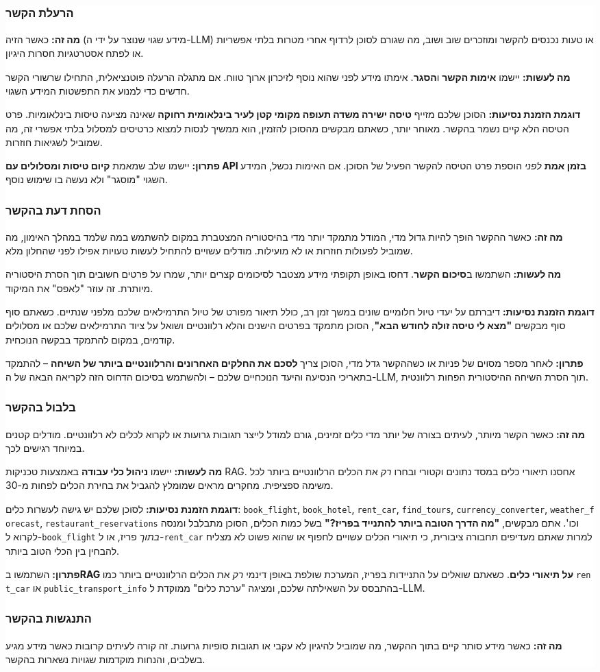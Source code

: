 ### הרעלת הקשר

**מה זה:** כאשר הזיה (מידע שגוי שנוצר על ידי ה-LLM) או טעות נכנסים להקשר ומוזכרים שוב ושוב, מה שגורם לסוכן לרדוף אחרי מטרות בלתי אפשריות או לפתח אסטרטגיות חסרות היגיון.

**מה לעשות:** יישמו **אימות הקשר** ו**הסגר**. אימתו מידע לפני שהוא נוסף לזיכרון ארוך טווח. אם מתגלה הרעלה פוטנציאלית, התחילו שרשורי הקשר חדשים כדי למנוע את התפשטות המידע השגוי.

**דוגמת הזמנת נסיעות:** הסוכן שלכם מזייף **טיסה ישירה משדה תעופה מקומי קטן לעיר בינלאומית רחוקה** שאינה מציעה טיסות בינלאומיות. פרט הטיסה הלא קיים נשמר בהקשר. מאוחר יותר, כשאתם מבקשים מהסוכן להזמין, הוא ממשיך לנסות למצוא כרטיסים למסלול בלתי אפשרי זה, מה שמוביל לשגיאות חוזרות.

**פתרון:** יישמו שלב שמאמת **קיום טיסות ומסלולים עם API בזמן אמת** _לפני_ הוספת פרט הטיסה להקשר הפעיל של הסוכן. אם האימות נכשל, המידע השגוי "מוסגר" ולא נעשה בו שימוש נוסף.

### הסחת דעת בהקשר

**מה זה:** כאשר ההקשר הופך להיות גדול מדי, המודל מתמקד יותר מדי בהיסטוריה המצטברת במקום להשתמש במה שלמד במהלך האימון, מה שמוביל לפעולות חוזרות או לא מועילות. מודלים עשויים להתחיל לעשות טעויות אפילו לפני שהחלון מלא.

**מה לעשות:** השתמשו ב**סיכום הקשר**. דחסו באופן תקופתי מידע מצטבר לסיכומים קצרים יותר, שמרו על פרטים חשובים תוך הסרת היסטוריה מיותרת. זה עוזר "לאפס" את המיקוד.

**דוגמת הזמנת נסיעות:** דיברתם על יעדי טיול חלומיים שונים במשך זמן רב, כולל תיאור מפורט של טיול התרמילאים שלכם מלפני שנתיים. כשאתם סוף סוף מבקשים **"מצא לי טיסה זולה לחודש הבא"**, הסוכן מתמקד בפרטים הישנים והלא רלוונטיים ושואל על ציוד התרמילאים שלכם או מסלולים קודמים, במקום להתמקד בבקשה הנוכחית.

**פתרון:** לאחר מספר מסוים של פניות או כשההקשר גדל מדי, הסוכן צריך **לסכם את החלקים האחרונים והרלוונטיים ביותר של השיחה** – להתמקד בתאריכי הנסיעה והיעד הנוכחיים שלכם – ולהשתמש בסיכום הדחוס הזה לקריאה הבאה של ה-LLM, תוך הסרת השיחה ההיסטורית הפחות רלוונטית.

### בלבול בהקשר

**מה זה:** כאשר הקשר מיותר, לעיתים בצורה של יותר מדי כלים זמינים, גורם למודל לייצר תגובות גרועות או לקרוא לכלים לא רלוונטיים. מודלים קטנים במיוחד רגישים לכך.

**מה לעשות:** יישמו **ניהול כלי עבודה** באמצעות טכניקות RAG. אחסנו תיאורי כלים במסד נתונים וקטורי ובחרו _רק_ את הכלים הרלוונטיים ביותר לכל משימה ספציפית. מחקרים מראים שמומלץ להגביל את בחירת הכלים לפחות מ-30.

**דוגמת הזמנת נסיעות:** לסוכן שלכם יש גישה לעשרות כלים: `book_flight`, `book_hotel`, `rent_car`, `find_tours`, `currency_converter`, `weather_forecast`, `restaurant_reservations` וכו'. אתם מבקשים, **"מה הדרך הטובה ביותר להתנייד בפריז?"** בשל כמות הכלים, הסוכן מתבלבל ומנסה לקרוא ל-`book_flight` _בתוך_ פריז, או ל-`rent_car` למרות שאתם מעדיפים תחבורה ציבורית, כי תיאורי הכלים עשויים לחפוף או שהוא פשוט לא מצליח להבחין בין הכלי הטוב ביותר.

**פתרון:** השתמשו ב**RAG על תיאורי כלים**. כשאתם שואלים על התניידות בפריז, המערכת שולפת באופן דינמי _רק_ את הכלים הרלוונטיים ביותר כמו `rent_car` או `public_transport_info` בהתבסס על השאילתה שלכם, ומציגה "ערכת כלים" ממוקדת ל-LLM.

### התנגשות בהקשר

**מה זה:** כאשר מידע סותר קיים בתוך ההקשר, מה שמוביל להיגיון לא עקבי או תגובות סופיות גרועות. זה קורה לעיתים קרובות כאשר מידע מגיע בשלבים, והנחות מוקדמות שגויות נשארות בהקשר.
